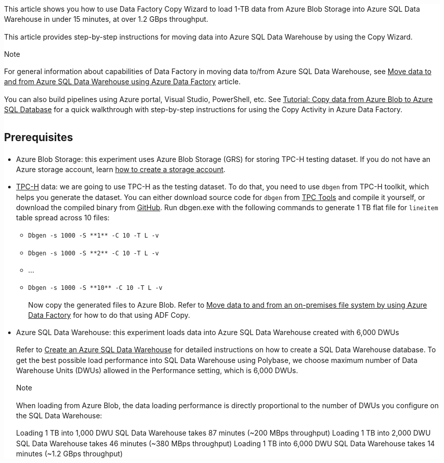 This article shows you how to use Data Factory Copy Wizard to load 1-TB data from Azure Blob Storage into Azure SQL Data Warehouse in under 15 minutes, at over 1.2 GBps throughput.

This article provides step-by-step instructions for moving data into Azure SQL Data Warehouse by using the Copy Wizard.

> [!NOTE]
>  For general information about capabilities of Data Factory in moving data to/from Azure SQL Data Warehouse, see [Move data to and from Azure SQL Data Warehouse using Azure Data Factory](data-factory-azure-sql-data-warehouse-connector.md) article.
>
> You can also build pipelines using Azure portal, Visual Studio, PowerShell, etc. See [Tutorial: Copy data from Azure Blob to Azure SQL Database](data-factory-copy-data-from-azure-blob-storage-to-sql-database.md) for a quick walkthrough with step-by-step instructions for using the Copy Activity in Azure Data Factory.  
>
>

## Prerequisites
* Azure Blob Storage: this experiment uses Azure Blob Storage (GRS) for storing TPC-H testing dataset.  If you do not have an Azure storage account, learn [how to create a storage account](../../storage/common/storage-create-storage-account.md#create-a-storage-account).
* [TPC-H](http://www.tpc.org/tpch/) data: we are going to use TPC-H as the testing dataset.  To do that, you need to use `dbgen` from TPC-H toolkit, which helps you generate the dataset.  You can either download source code for `dbgen` from [TPC Tools](http://www.tpc.org/tpc_documents_current_versions/current_specifications.asp) and compile it yourself, or download the compiled binary from [GitHub](https://github.com/Azure/Azure-DataFactory/tree/master/Samples/TPCHTools).  Run dbgen.exe with the following commands to generate 1 TB flat file for `lineitem` table spread across 10 files:

  * `Dbgen -s 1000 -S **1** -C 10 -T L -v`
  * `Dbgen -s 1000 -S **2** -C 10 -T L -v`
  * …
  * `Dbgen -s 1000 -S **10** -C 10 -T L -v`

    Now copy the generated files to Azure Blob.  Refer to [Move data to and from an on-premises file system by using Azure Data Factory](data-factory-onprem-file-system-connector.md) for how to do that using ADF Copy.    
* Azure SQL Data Warehouse: this experiment loads data into Azure SQL Data Warehouse created with 6,000 DWUs

    Refer to [Create an Azure SQL Data Warehouse](../../sql-data-warehouse/sql-data-warehouse-get-started-provision.md) for detailed instructions on how to create a SQL Data Warehouse database.  To get the best possible load performance into SQL Data Warehouse using Polybase, we choose maximum number of Data Warehouse Units (DWUs) allowed in the Performance setting, which is 6,000 DWUs.

  > [!NOTE]
  > When loading from Azure Blob, the data loading performance is directly proportional to the number of DWUs you configure on the SQL Data Warehouse:
  >
  > Loading 1 TB into 1,000 DWU SQL Data Warehouse takes 87 minutes (~200 MBps throughput)
  > Loading 1 TB into 2,000 DWU SQL Data Warehouse takes 46 minutes (~380 MBps throughput)
  > Loading 1 TB into 6,000 DWU SQL Data Warehouse takes 14 minutes (~1.2 GBps throughput)
  >
  >
